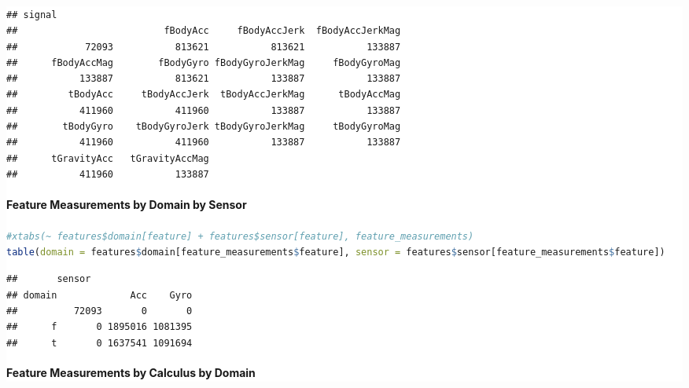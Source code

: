     ## signal
    ##                          fBodyAcc     fBodyAccJerk  fBodyAccJerkMag 
    ##            72093           813621           813621           133887 
    ##      fBodyAccMag        fBodyGyro fBodyGyroJerkMag     fBodyGyroMag 
    ##           133887           813621           133887           133887 
    ##         tBodyAcc     tBodyAccJerk  tBodyAccJerkMag      tBodyAccMag 
    ##           411960           411960           133887           133887 
    ##        tBodyGyro    tBodyGyroJerk tBodyGyroJerkMag     tBodyGyroMag 
    ##           411960           411960           133887           133887 
    ##      tGravityAcc   tGravityAccMag 
    ##           411960           133887

#### Feature Measurements by Domain by Sensor

``` r
#xtabs(~ features$domain[feature] + features$sensor[feature], feature_measurements)
table(domain = features$domain[feature_measurements$feature], sensor = features$sensor[feature_measurements$feature])
```

    ##       sensor
    ## domain             Acc    Gyro
    ##          72093       0       0
    ##      f       0 1895016 1081395
    ##      t       0 1637541 1091694

#### Feature Measurements by Calculus by Domain
